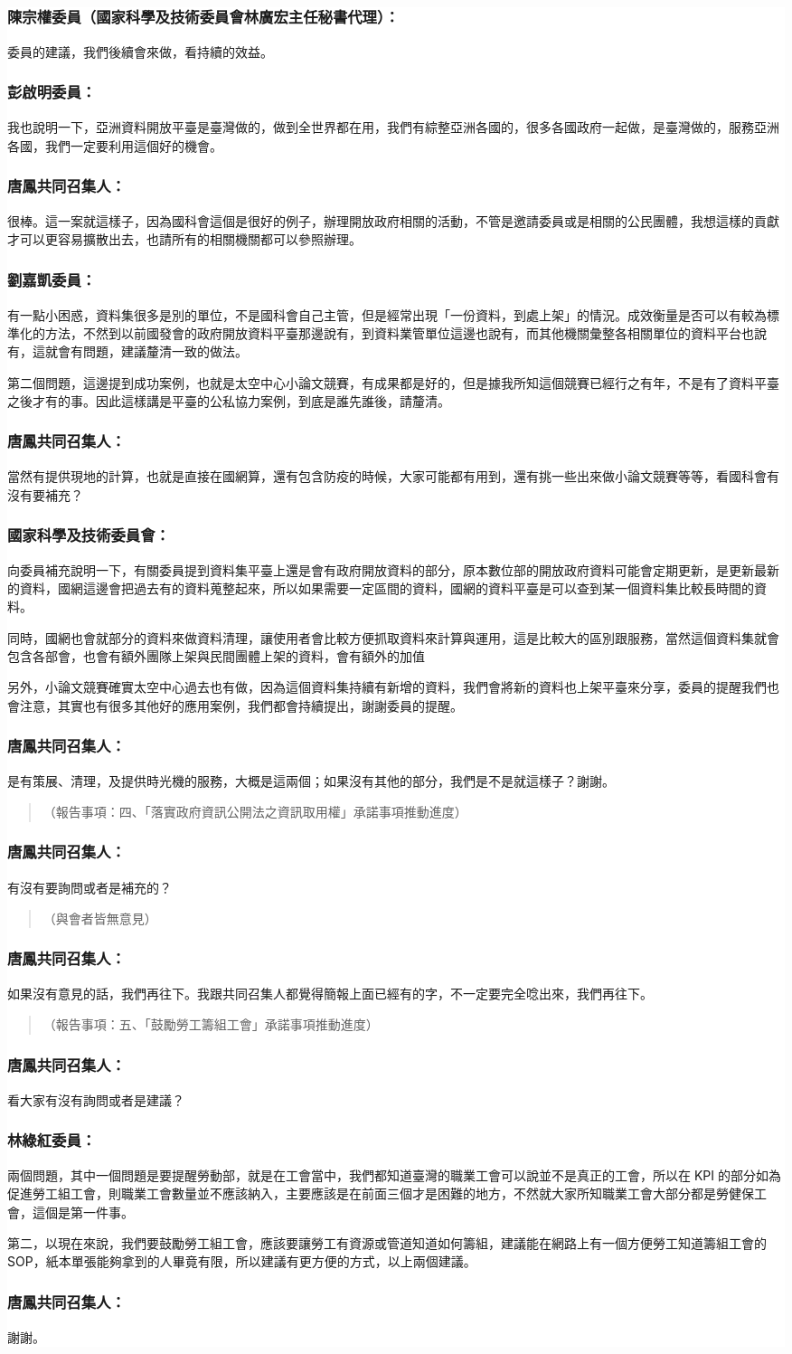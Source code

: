 ### 陳宗權委員（國家科學及技術委員會林廣宏主任秘書代理）：
委員的建議，我們後續會來做，看持續的效益。

### 彭啟明委員：
我也說明一下，亞洲資料開放平臺是臺灣做的，做到全世界都在用，我們有綜整亞洲各國的，很多各國政府一起做，是臺灣做的，服務亞洲各國，我們一定要利用這個好的機會。

### 唐鳳共同召集人：
很棒。這一案就這樣子，因為國科會這個是很好的例子，辦理開放政府相關的活動，不管是邀請委員或是相關的公民團體，我想這樣的貢獻才可以更容易擴散出去，也請所有的相關機關都可以參照辦理。

### 劉嘉凱委員：
有一點小困惑，資料集很多是別的單位，不是國科會自己主管，但是經常出現「一份資料，到處上架」的情況。成效衡量是否可以有較為標準化的方法，不然到以前國發會的政府開放資料平臺那邊說有，到資料業管單位這邊也說有，而其他機關彙整各相關單位的資料平台也說有，這就會有問題，建議釐清一致的做法。

第二個問題，這邊提到成功案例，也就是太空中心小論文競賽，有成果都是好的，但是據我所知這個競賽已經行之有年，不是有了資料平臺之後才有的事。因此這樣講是平臺的公私協力案例，到底是誰先誰後，請釐清。

### 唐鳳共同召集人：
當然有提供現地的計算，也就是直接在國網算，還有包含防疫的時候，大家可能都有用到，還有挑一些出來做小論文競賽等等，看國科會有沒有要補充？

### 國家科學及技術委員會：
向委員補充說明一下，有關委員提到資料集平臺上還是會有政府開放資料的部分，原本數位部的開放政府資料可能會定期更新，是更新最新的資料，國網這邊會把過去有的資料蒐整起來，所以如果需要一定區間的資料，國網的資料平臺是可以查到某一個資料集比較長時間的資料。

同時，國網也會就部分的資料來做資料清理，讓使用者會比較方便抓取資料來計算與運用，這是比較大的區別跟服務，當然這個資料集就會包含各部會，也會有額外團隊上架與民間團體上架的資料，會有額外的加值

另外，小論文競賽確實太空中心過去也有做，因為這個資料集持續有新增的資料，我們會將新的資料也上架平臺來分享，委員的提醒我們也會注意，其實也有很多其他好的應用案例，我們都會持續提出，謝謝委員的提醒。

### 唐鳳共同召集人：
是有策展、清理，及提供時光機的服務，大概是這兩個；如果沒有其他的部分，我們是不是就這樣子？謝謝。

> （報告事項：四、「落實政府資訊公開法之資訊取用權」承諾事項推動進度）

### 唐鳳共同召集人：
有沒有要詢問或者是補充的？

> （與會者皆無意見）

### 唐鳳共同召集人：
如果沒有意見的話，我們再往下。我跟共同召集人都覺得簡報上面已經有的字，不一定要完全唸出來，我們再往下。

> （報告事項：五、「鼓勵勞工籌組工會」承諾事項推動進度）

### 唐鳳共同召集人：
看大家有沒有詢問或者是建議？

### 林綠紅委員：
兩個問題，其中一個問題是要提醒勞動部，就是在工會當中，我們都知道臺灣的職業工會可以說並不是真正的工會，所以在 KPI 的部分如為促進勞工組工會，則職業工會數量並不應該納入，主要應該是在前面三個才是困難的地方，不然就大家所知職業工會大部分都是勞健保工會，這個是第一件事。

第二，以現在來說，我們要鼓勵勞工組工會，應該要讓勞工有資源或管道知道如何籌組，建議能在網路上有一個方便勞工知道籌組工會的 SOP，紙本單張能夠拿到的人畢竟有限，所以建議有更方便的方式，以上兩個建議。

### 唐鳳共同召集人：
謝謝。
